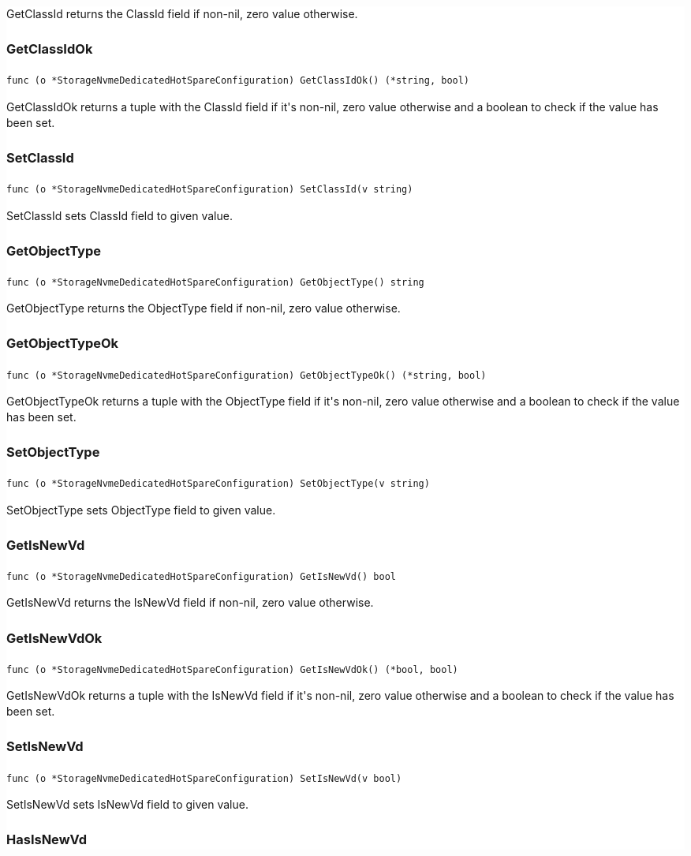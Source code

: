 GetClassId returns the ClassId field if non-nil, zero value otherwise.

### GetClassIdOk

`func (o *StorageNvmeDedicatedHotSpareConfiguration) GetClassIdOk() (*string, bool)`

GetClassIdOk returns a tuple with the ClassId field if it's non-nil, zero value otherwise
and a boolean to check if the value has been set.

### SetClassId

`func (o *StorageNvmeDedicatedHotSpareConfiguration) SetClassId(v string)`

SetClassId sets ClassId field to given value.


### GetObjectType

`func (o *StorageNvmeDedicatedHotSpareConfiguration) GetObjectType() string`

GetObjectType returns the ObjectType field if non-nil, zero value otherwise.

### GetObjectTypeOk

`func (o *StorageNvmeDedicatedHotSpareConfiguration) GetObjectTypeOk() (*string, bool)`

GetObjectTypeOk returns a tuple with the ObjectType field if it's non-nil, zero value otherwise
and a boolean to check if the value has been set.

### SetObjectType

`func (o *StorageNvmeDedicatedHotSpareConfiguration) SetObjectType(v string)`

SetObjectType sets ObjectType field to given value.


### GetIsNewVd

`func (o *StorageNvmeDedicatedHotSpareConfiguration) GetIsNewVd() bool`

GetIsNewVd returns the IsNewVd field if non-nil, zero value otherwise.

### GetIsNewVdOk

`func (o *StorageNvmeDedicatedHotSpareConfiguration) GetIsNewVdOk() (*bool, bool)`

GetIsNewVdOk returns a tuple with the IsNewVd field if it's non-nil, zero value otherwise
and a boolean to check if the value has been set.

### SetIsNewVd

`func (o *StorageNvmeDedicatedHotSpareConfiguration) SetIsNewVd(v bool)`

SetIsNewVd sets IsNewVd field to given value.

### HasIsNewVd
